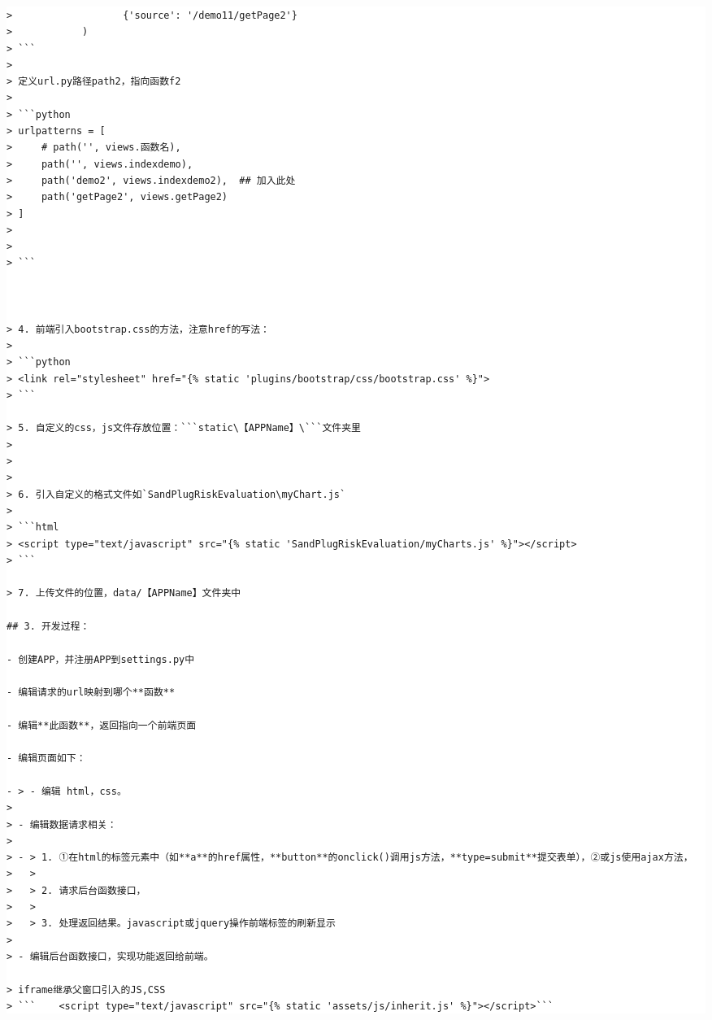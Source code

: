    ```
>                   {'source': '/demo11/getPage2'}
>            )
> ```
> 
> 定义url.py路径path2，指向函数f2
> 
> ```python
> urlpatterns = [
>     # path('', views.函数名),
>     path('', views.indexdemo),
>     path('demo2', views.indexdemo2),  ## 加入此处
>     path('getPage2', views.getPage2)
> ]
> 
> 
> ```



> 4. 前端引入bootstrap.css的方法，注意href的写法：
> 
> ```python
> <link rel="stylesheet" href="{% static 'plugins/bootstrap/css/bootstrap.css' %}">
> ```

> 5. 自定义的css，js文件存放位置：```static\【APPName】\```文件夹里
>    
>    
> 
> 6. 引入自定义的格式文件如`SandPlugRiskEvaluation\myChart.js`
> 
> ```html
> <script type="text/javascript" src="{% static 'SandPlugRiskEvaluation/myCharts.js' %}"></script>
> ```

> 7. 上传文件的位置，data/【APPName】文件夹中

## 3. 开发过程：

- 创建APP，并注册APP到settings.py中

- 编辑请求的url映射到哪个**函数**

- 编辑**此函数**，返回指向一个前端页面

- 编辑页面如下：

- > - 编辑 html，css。
  > 
  > - 编辑数据请求相关：
  > 
  > - > 1. ①在html的标签元素中（如**a**的href属性，**button**的onclick()调用js方法，**type=submit**提交表单），②或js使用ajax方法，
  >   > 
  >   > 2. 请求后台函数接口，
  >   > 
  >   > 3. 处理返回结果。javascript或jquery操作前端标签的刷新显示
  > 
  > - 编辑后台函数接口，实现功能返回给前端。

> iframe继承父窗口引入的JS,CSS
> ```    <script type="text/javascript" src="{% static 'assets/js/inherit.js' %}"></script>```
